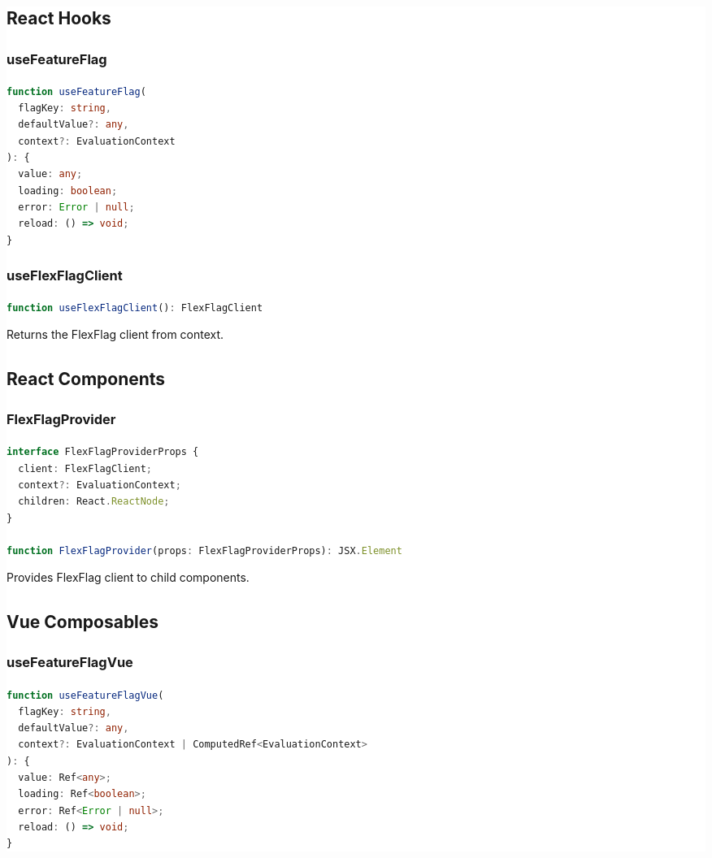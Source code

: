 ## React Hooks

### useFeatureFlag

```typescript
function useFeatureFlag(
  flagKey: string, 
  defaultValue?: any, 
  context?: EvaluationContext
): {
  value: any;
  loading: boolean;
  error: Error | null;
  reload: () => void;
}
```

### useFlexFlagClient

```typescript
function useFlexFlagClient(): FlexFlagClient
```

Returns the FlexFlag client from context.

## React Components

### FlexFlagProvider

```typescript
interface FlexFlagProviderProps {
  client: FlexFlagClient;
  context?: EvaluationContext;
  children: React.ReactNode;
}

function FlexFlagProvider(props: FlexFlagProviderProps): JSX.Element
```

Provides FlexFlag client to child components.

## Vue Composables

### useFeatureFlagVue

```typescript
function useFeatureFlagVue(
  flagKey: string,
  defaultValue?: any,
  context?: EvaluationContext | ComputedRef<EvaluationContext>
): {
  value: Ref<any>;
  loading: Ref<boolean>;
  error: Ref<Error | null>;
  reload: () => void;
}
```
